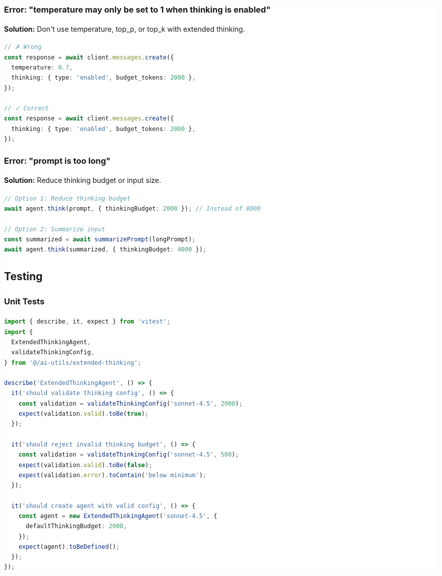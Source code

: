 ### Error: "temperature may only be set to 1 when thinking is enabled"

**Solution:** Don't use temperature, top_p, or top_k with extended thinking.

```typescript
// ✗ Wrong
const response = await client.messages.create({
  temperature: 0.7,
  thinking: { type: 'enabled', budget_tokens: 2000 },
});

// ✓ Correct
const response = await client.messages.create({
  thinking: { type: 'enabled', budget_tokens: 2000 },
});
```

### Error: "prompt is too long"

**Solution:** Reduce thinking budget or input size.

```typescript
// Option 1: Reduce thinking budget
await agent.think(prompt, { thinkingBudget: 2000 }); // Instead of 8000

// Option 2: Summarize input
const summarized = await summarizePrompt(longPrompt);
await agent.think(summarized, { thinkingBudget: 4000 });
```

## Testing

### Unit Tests

```typescript
import { describe, it, expect } from 'vitest';
import {
  ExtendedThinkingAgent,
  validateThinkingConfig,
} from '@/ai-utils/extended-thinking';

describe('ExtendedThinkingAgent', () => {
  it('should validate thinking config', () => {
    const validation = validateThinkingConfig('sonnet-4.5', 2000);
    expect(validation.valid).toBe(true);
  });

  it('should reject invalid thinking budget', () => {
    const validation = validateThinkingConfig('sonnet-4.5', 500);
    expect(validation.valid).toBe(false);
    expect(validation.error).toContain('below minimum');
  });

  it('should create agent with valid config', () => {
    const agent = new ExtendedThinkingAgent('sonnet-4.5', {
      defaultThinkingBudget: 2000,
    });
    expect(agent).toBeDefined();
  });
});
```

